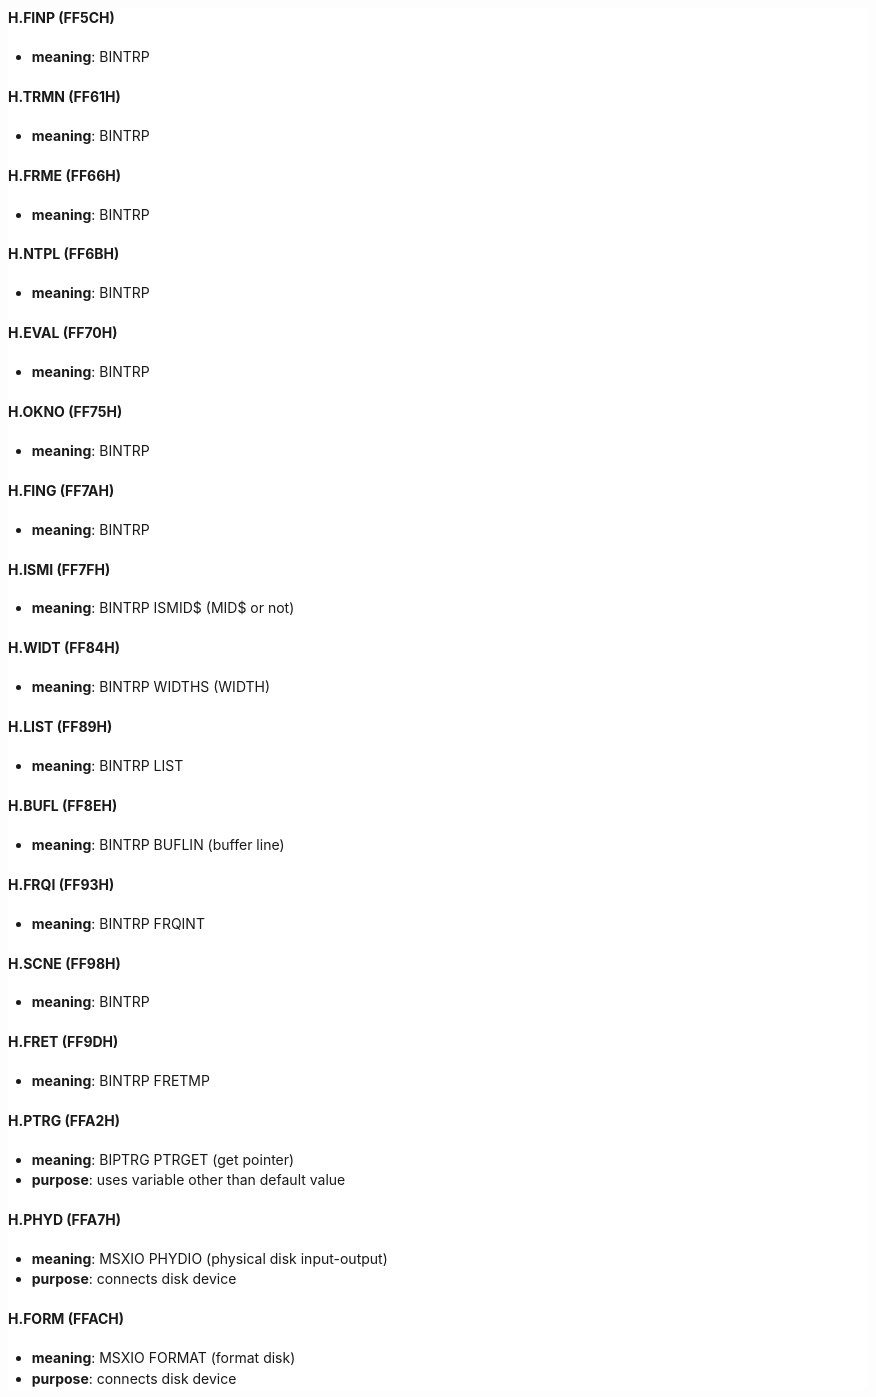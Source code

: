 #### H.FINP (FF5CH)
* **meaning**: BINTRP

#### H.TRMN (FF61H)
* **meaning**: BINTRP

#### H.FRME (FF66H)
* **meaning**: BINTRP

#### H.NTPL (FF6BH)
* **meaning**: BINTRP

#### H.EVAL (FF70H)
* **meaning**: BINTRP

#### H.OKNO (FF75H)
* **meaning**: BINTRP

#### H.FING (FF7AH)
* **meaning**: BINTRP

#### H.ISMI (FF7FH)
* **meaning**: BINTRP ISMID$ (MID$ or not)

#### H.WIDT (FF84H)
* **meaning**: BINTRP WIDTHS (WIDTH)

#### H.LIST (FF89H)
* **meaning**: BINTRP LIST

#### H.BUFL (FF8EH)
* **meaning**: BINTRP BUFLIN (buffer line)

#### H.FRQI (FF93H)
* **meaning**: BINTRP FRQINT

#### H.SCNE (FF98H)
* **meaning**: BINTRP

#### H.FRET (FF9DH)
* **meaning**: BINTRP FRETMP

#### H.PTRG (FFA2H)
* **meaning**: BIPTRG PTRGET (get pointer)
* **purpose**: uses variable other than default value

#### H.PHYD (FFA7H)
* **meaning**: MSXIO PHYDIO (physical disk input-output)
* **purpose**: connects disk device

#### H.FORM (FFACH)
* **meaning**: MSXIO FORMAT (format disk)
* **purpose**: connects disk device
